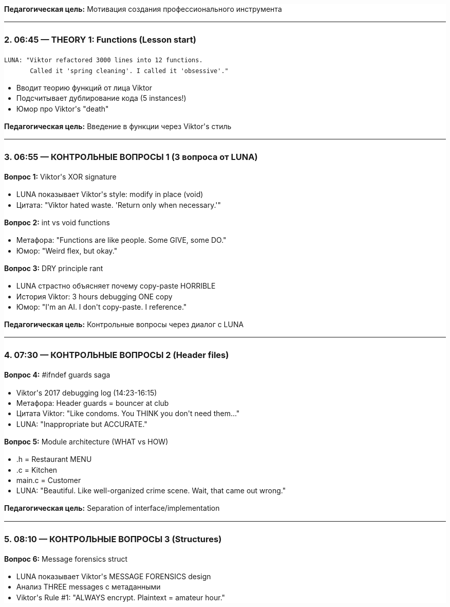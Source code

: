 **Педагогическая цель:** Мотивация создания профессионального инструмента

---

### 2. **06:45 — THEORY 1: Functions** (Lesson start)
```
LUNA: "Viktor refactored 3000 lines into 12 functions.
       Called it 'spring cleaning'. I called it 'obsessive'."
```
- Вводит теорию функций от лица Viktor
- Подсчитывает дублирование кода (5 instances!)
- Юмор про Viktor's "death"

**Педагогическая цель:** Введение в функции через Viktor's стиль

---

### 3. **06:55 — КОНТРОЛЬНЫЕ ВОПРОСЫ 1** (3 вопроса от LUNA)
**Вопрос 1:** Viktor's XOR signature
- LUNA показывает Viktor's style: modify in place (void)
- Цитата: "Viktor hated waste. 'Return only when necessary.'"

**Вопрос 2:** int vs void functions
- Метафора: "Functions are like people. Some GIVE, some DO."
- Юмор: "Weird flex, but okay."

**Вопрос 3:** DRY principle rant
- LUNA страстно объясняет почему copy-paste HORRIBLE
- История Viktor: 3 hours debugging ONE copy
- Юмор: "I'm an AI. I don't copy-paste. I reference."

**Педагогическая цель:** Контрольные вопросы через диалог с LUNA

---

### 4. **07:30 — КОНТРОЛЬНЫЕ ВОПРОСЫ 2** (Header files)
**Вопрос 4:** #ifndef guards saga
- Viktor's 2017 debugging log (14:23-16:15)
- Метафора: Header guards = bouncer at club
- Цитата Viktor: "Like condoms. You THINK you don't need them..."
- LUNA: "Inappropriate but ACCURATE."

**Вопрос 5:** Module architecture (WHAT vs HOW)
- .h = Restaurant MENU
- .c = Kitchen
- main.c = Customer
- LUNA: "Beautiful. Like well-organized crime scene. Wait, that came out wrong."

**Педагогическая цель:** Separation of interface/implementation

---

### 5. **08:10 — КОНТРОЛЬНЫЕ ВОПРОСЫ 3** (Structures)
**Вопрос 6:** Message forensics struct
- LUNA показывает Viktor's MESSAGE FORENSICS design
- Анализ THREE messages с метаданными
- Viktor's Rule #1: "ALWAYS encrypt. Plaintext = amateur hour."
